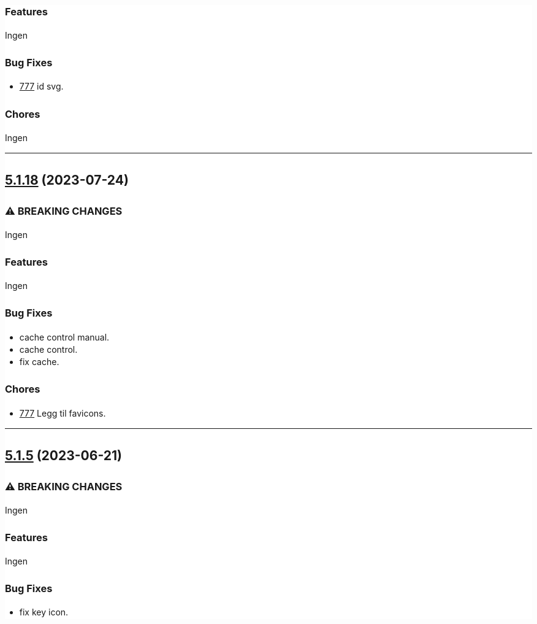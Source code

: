 ### Features

Ingen

### Bug Fixes

- [777](https://github.com/oslokommune/punkt/issues/777) id svg.

### Chores

Ingen

---

## [5.1.18](https://github.com/oslokommune/punkt/compare/5.1.17...5.1.18) (2023-07-24)

### ⚠ BREAKING CHANGES

Ingen

### Features

Ingen

### Bug Fixes

- cache control manual.
- cache control.
- fix cache.

### Chores

- [777](https://github.com/oslokommune/punkt/issues/777) Legg til favicons.

---

## [5.1.5](https://github.com/oslokommune/punkt/compare/5.1.4...5.1.5) (2023-06-21)

### ⚠ BREAKING CHANGES

Ingen

### Features

Ingen

### Bug Fixes

- fix key icon.
